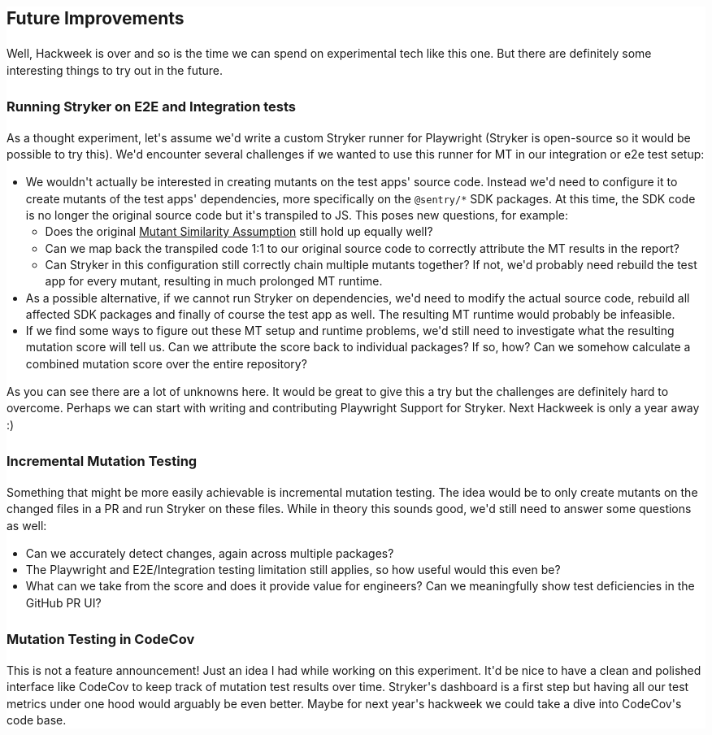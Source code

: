 ## Future Improvements

Well, Hackweek is over and so is the time we can spend on experimental tech like this one. But there are definitely some interesting things to try out in the future.

### Running Stryker on E2E and Integration tests

As a thought experiment, let's assume we'd write a custom Stryker runner for Playwright (Stryker is open-source so it would be possible to try this). We'd encounter several challenges if we wanted to use this runner for MT in our integration or e2e test setup:

- We wouldn't actually be interested in creating mutants on the test apps' source code. Instead we'd need to configure it to create mutants of the test apps' dependencies, more specifically on the `@sentry/*` SDK packages. At this time, the SDK code is no longer the original source code but it's transpiled to JS. This poses new questions, for example:
  - Does the original [Mutant Similarity Assumption](#mutant-similarity-assumption) still hold up equally well?
  - Can we map back the transpiled code 1:1 to our original source code to correctly attribute the MT results in the report?
  - Can Stryker in this configuration still correctly chain multiple mutants together? If not, we'd probably need rebuild the test app for every mutant, resulting in much prolonged MT runtime.
- As a possible alternative, if we cannot run Stryker on dependencies, we'd need to modify the actual source code, rebuild all affected SDK packages and finally of course the test app as well. The resulting MT runtime would probably be infeasible.
- If we find some ways to figure out these MT setup and runtime problems, we'd still need to investigate what the resulting mutation score will tell us. Can we attribute the score back to individual packages? If so, how? Can we somehow calculate a combined mutation score over the entire repository?

As you can see there are a lot of unknowns here. It would be great to give this a try but the challenges are definitely hard to overcome. Perhaps we can start with writing and contributing Playwright Support for Stryker. Next Hackweek is only a year away :)

### Incremental Mutation Testing

Something that might be more easily achievable is incremental mutation testing. The idea would be to only create mutants on the changed files in a PR and run Stryker on these files. While in theory this sounds good, we'd still need to answer some questions as well:

- Can we accurately detect changes, again across multiple packages?
- The Playwright and E2E/Integration testing limitation still applies, so how useful would this even be?
- What can we take from the score and does it provide value for engineers? Can we meaningfully show test deficiencies in the GitHub PR UI?

### Mutation Testing in CodeCov

This is not a feature announcement! Just an idea I had while working on this experiment. It'd be nice to have a clean and polished interface like CodeCov to keep track of mutation test results over time. Stryker's dashboard is a first step but having all our test metrics under one hood would arguably be even better. Maybe for next year's hackweek we could take a dive into CodeCov's code base.
